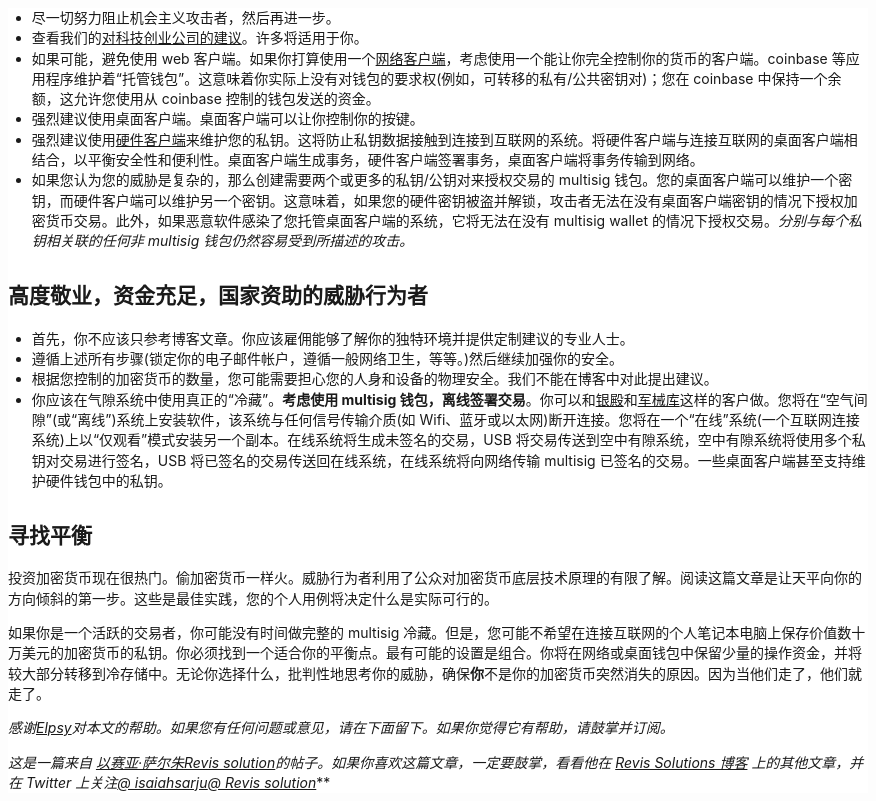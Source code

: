 *   尽一切努力阻止机会主义攻击者，然后再进一步。
*   查看我们的[对科技创业公司的建议](/revissolutions/the-startup-security-checklist-e698fc9bdb34)。许多将适用于你。
*   如果可能，避免使用 web 客户端。如果你打算使用一个[网络客户端](https://bitcoin.org/en/wallets/web/)，考虑使用一个能让你完全控制你的货币的客户端。coinbase 等应用程序维护着“托管钱包”。这意味着你实际上没有对钱包的要求权(例如，可转移的私有/公共密钥对)；您在 coinbase 中保持一个余额，这允许您使用从 coinbase 控制的钱包发送的资金。
*   强烈建议使用桌面客户端。桌面客户端可以让你控制你的按键。
*   强烈建议使用[硬件客户端](https://bitcoin.org/en/wallets/hardware/)来维护您的私钥。这将防止私钥数据接触到连接到互联网的系统。将硬件客户端与连接互联网的桌面客户端相结合，以平衡安全性和便利性。桌面客户端生成事务，硬件客户端签署事务，桌面客户端将事务传输到网络。
*   如果您认为您的威胁是复杂的，那么创建需要两个或更多的私钥/公钥对来授权交易的 multisig 钱包。您的桌面客户端可以维护一个密钥，而硬件客户端可以维护另一个密钥。这意味着，如果您的硬件密钥被盗并解锁，攻击者无法在没有桌面客户端密钥的情况下授权加密货币交易。此外，如果恶意软件感染了您托管桌面客户端的系统，它将无法在没有 multisig wallet 的情况下授权交易。*分别与每个私钥相关联的任何非 multisig 钱包仍然容易受到所描述的攻击。*

## 高度敬业，资金充足，国家资助的威胁行为者

*   首先，你不应该只参考博客文章。你应该雇佣能够了解你的独特环境并提供定制建议的专业人士。
*   遵循上述所有步骤(锁定你的电子邮件帐户，遵循一般网络卫生，等等。)然后继续加强你的安全。
*   根据您控制的加密货币的数量，您可能需要担心您的人身和设备的物理安全。我们不能在博客中对此提出建议。
*   你应该在气隙系统中使用真正的“冷藏”。**考虑使用 multisig 钱包，离线签署交易**。你可以和[银殿](https://bitcoin.org/en/wallets/desktop/windows/electrum/)和[军械库](https://bitcoin.org/en/wallets/desktop/windows/armory/)这样的客户做。您将在“空气间隙”(或“离线”)系统上安装软件，该系统与任何信号传输介质(如 Wifi、蓝牙或以太网)断开连接。您将在一个“在线”系统(一个互联网连接系统)上以“仅观看”模式安装另一个副本。在线系统将生成未签名的交易，USB 将交易传送到空中有隙系统，空中有隙系统将使用多个私钥对交易进行签名，USB 将已签名的交易传送回在线系统，在线系统将向网络传输 multisig 已签名的交易。一些桌面客户端甚至支持维护硬件钱包中的私钥。

## 寻找平衡

投资加密货币现在很热门。偷加密货币一样火。威胁行为者利用了公众对加密货币底层技术原理的有限了解。阅读这篇文章是让天平向你的方向倾斜的第一步。这些是最佳实践，您的个人用例将决定什么是实际可行的。

如果你是一个活跃的交易者，你可能没有时间做完整的 multisig 冷藏。但是，您可能不希望在连接互联网的个人笔记本电脑上保存价值数十万美元的加密货币的私钥。你必须找到一个适合你的平衡点。最有可能的设置是组合。你将在网络或桌面钱包中保留少量的操作资金，并将较大部分转移到冷存储中。无论你选择什么，批判性地思考你的威胁，确保**你**不是你的加密货币突然消失的原因。因为当他们走了，他们就走了。

*感谢*[*Elpsy*](https://medium.com/u/bfd8ba0d0213?source=post_page-----8681552820c1--------------------------------)*对本文的帮助。如果您有任何问题或意见，请在下面留下。如果你觉得它有帮助，请鼓掌并订阅。*

*这是一篇来自* [*以赛亚·萨尔朱*](https://medium.com/u/c9fabda04fb1?source=post_page-----8681552820c1--------------------------------)*[*Revis solution*](https://www.revissolutions.com/)*的帖子。如果你喜欢这篇文章，一定要鼓掌，看看他在* [*Revis Solutions 博客*](https://medium.com/revissolutions) *上的其他文章，并在 Twitter 上关注*[*@ isaiahsarju*](https://twitter.com/isaiahsarju)*[*@ Revis solution*](https://twitter.com/revissolution)**
